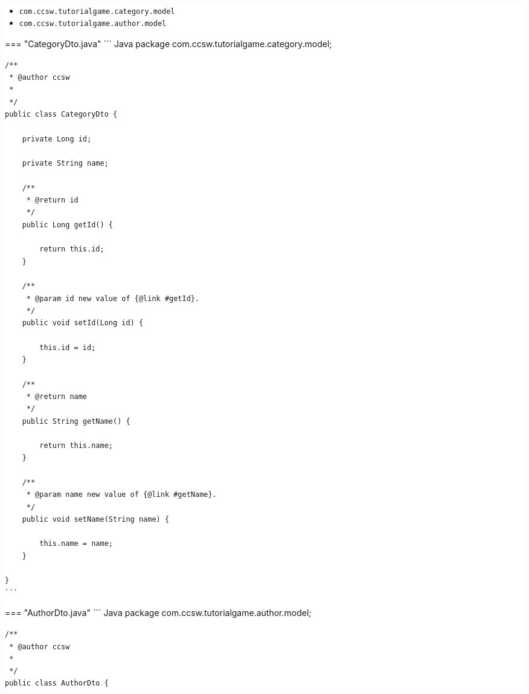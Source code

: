 * `com.ccsw.tutorialgame.category.model`
* `com.ccsw.tutorialgame.author.model`


=== "CategoryDto.java"
    ``` Java
    package com.ccsw.tutorialgame.category.model;

    /**
     * @author ccsw
     *
     */
    public class CategoryDto {
    
        private Long id;
    
        private String name;
    
        /**
         * @return id
         */
        public Long getId() {
    
            return this.id;
        }
    
        /**
         * @param id new value of {@link #getId}.
         */
        public void setId(Long id) {
    
            this.id = id;
        }
    
        /**
         * @return name
         */
        public String getName() {
    
            return this.name;
        }
    
        /**
         * @param name new value of {@link #getName}.
         */
        public void setName(String name) {
    
            this.name = name;
        }
    
    }
    ```
=== "AuthorDto.java"
    ``` Java
    package com.ccsw.tutorialgame.author.model;

    /**
     * @author ccsw
     *
     */
    public class AuthorDto {
    